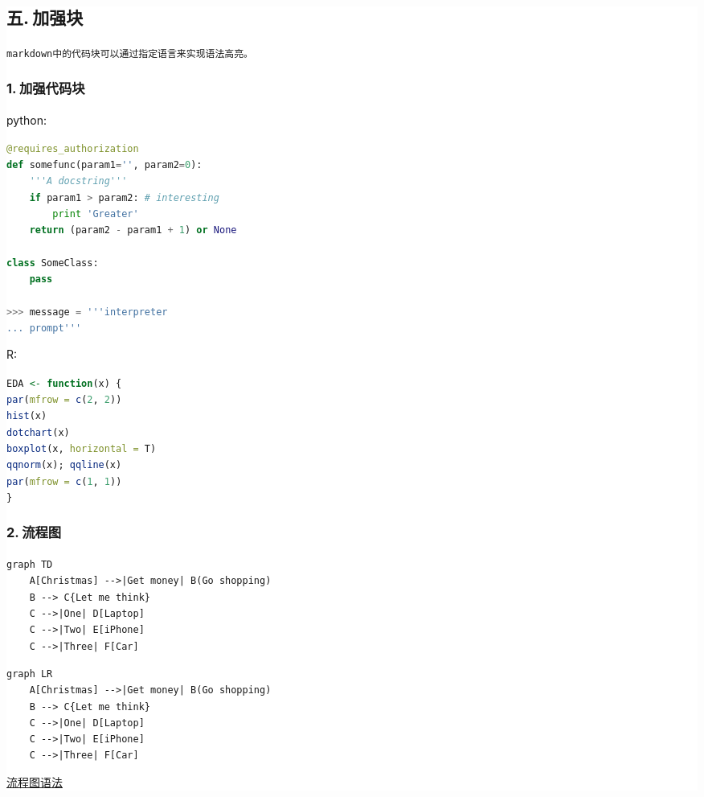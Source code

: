 ## 五. 加强块
```
markdown中的代码块可以通过指定语言来实现语法高亮。
```
### 1. 加强代码块
python:
```python
@requires_authorization
def somefunc(param1='', param2=0):
    '''A docstring'''
    if param1 > param2: # interesting
        print 'Greater'
    return (param2 - param1 + 1) or None

class SomeClass:
    pass

>>> message = '''interpreter
... prompt'''
```
R:
```r
EDA <- function(x) {
par(mfrow = c(2, 2)) 
hist(x)
dotchart(x)
boxplot(x, horizontal = T)
qqnorm(x); qqline(x)
par(mfrow = c(1, 1))
}
```

### 2. 流程图
```
graph TD
    A[Christmas] -->|Get money| B(Go shopping)
    B --> C{Let me think}
    C -->|One| D[Laptop]
    C -->|Two| E[iPhone]
    C -->|Three| F[Car]
```
```
graph LR
    A[Christmas] -->|Get money| B(Go shopping)
    B --> C{Let me think}
    C -->|One| D[Laptop]
    C -->|Two| E[iPhone]
    C -->|Three| F[Car]
```
[流程图语法](http://knsv.github.io/mermaid/#flowcharts-basic-syntax)


[^note1]: 注脚文本
[^note1]: 注脚文本note1